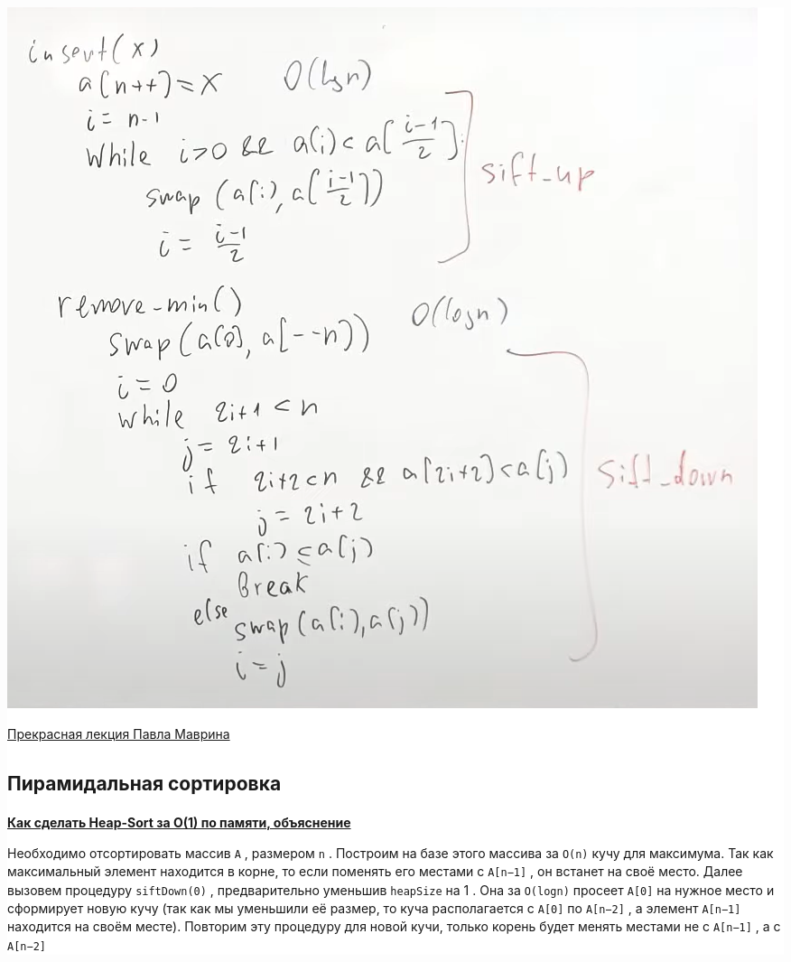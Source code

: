 ![](https://raw.githubusercontent.com/hashlag/algo-colloquium/main/heapops.png)

[Прекрасная лекция Павла Маврина](https://www.youtube.com/watch?v=WghPolCTknc)

## Пирамидальная сортировка

[**Как сделать Heap-Sort за O(1) по памяти, объяснение**](https://youtu.be/WghPolCTknc?t=3715)

Необходимо отсортировать массив `A`
, размером `n`
. Построим на базе этого массива за `O(n)`
 кучу для максимума. Так как максимальный элемент находится в корне, то если поменять его местами с `A[n−1]`
, он встанет на своё место. Далее вызовем процедуру `siftDown(0)`
, предварительно уменьшив `heapSize`
 на 1
. Она за `O(logn)`
 просеет `A[0]`
 на нужное место и сформирует новую кучу (так как мы уменьшили её размер, то куча располагается с `A[0]`
 по `A[n−2]`
, а элемент `A[n−1]`
 находится на своём месте). Повторим эту процедуру для новой кучи, только корень будет менять местами не с `A[n−1]`
, а с `A[n−2]`